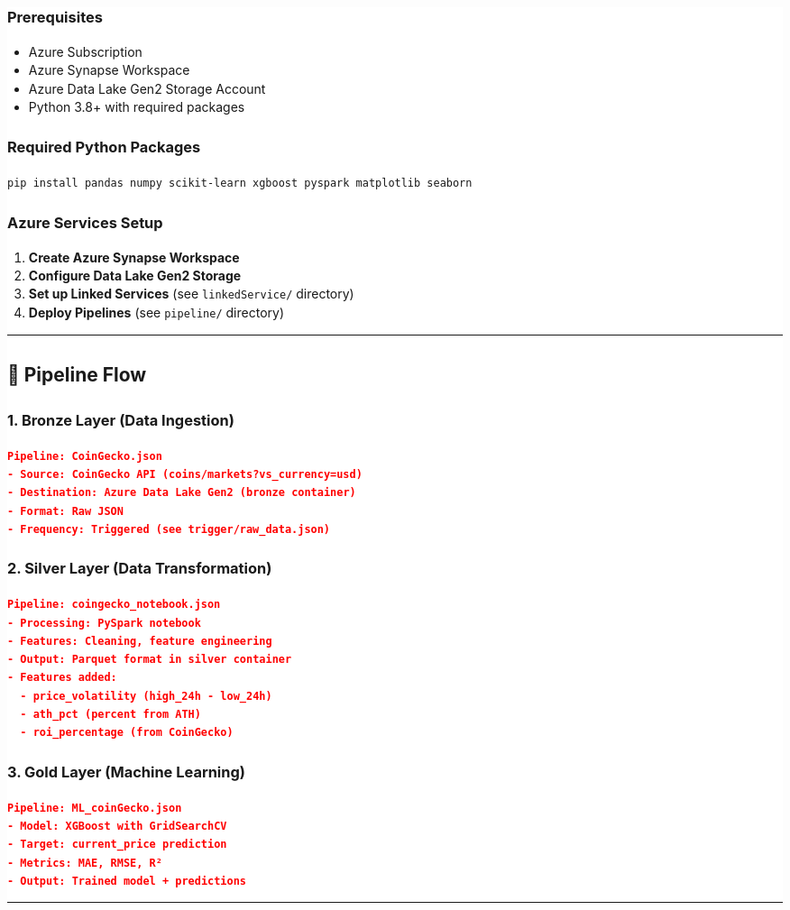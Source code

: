 ### Prerequisites
- Azure Subscription
- Azure Synapse Workspace
- Azure Data Lake Gen2 Storage Account
- Python 3.8+ with required packages

### Required Python Packages
```bash
pip install pandas numpy scikit-learn xgboost pyspark matplotlib seaborn
```

### Azure Services Setup
1. **Create Azure Synapse Workspace**
2. **Configure Data Lake Gen2 Storage**
3. **Set up Linked Services** (see `linkedService/` directory)
4. **Deploy Pipelines** (see `pipeline/` directory)

---

## 🔄 Pipeline Flow

### 1. Bronze Layer (Data Ingestion)
```json
Pipeline: CoinGecko.json
- Source: CoinGecko API (coins/markets?vs_currency=usd)
- Destination: Azure Data Lake Gen2 (bronze container)
- Format: Raw JSON
- Frequency: Triggered (see trigger/raw_data.json)
```

### 2. Silver Layer (Data Transformation)
```json
Pipeline: coingecko_notebook.json
- Processing: PySpark notebook
- Features: Cleaning, feature engineering
- Output: Parquet format in silver container
- Features added:
  - price_volatility (high_24h - low_24h)
  - ath_pct (percent from ATH)
  - roi_percentage (from CoinGecko)
```

### 3. Gold Layer (Machine Learning)
```json
Pipeline: ML_coinGecko.json
- Model: XGBoost with GridSearchCV
- Target: current_price prediction
- Metrics: MAE, RMSE, R²
- Output: Trained model + predictions
```

---